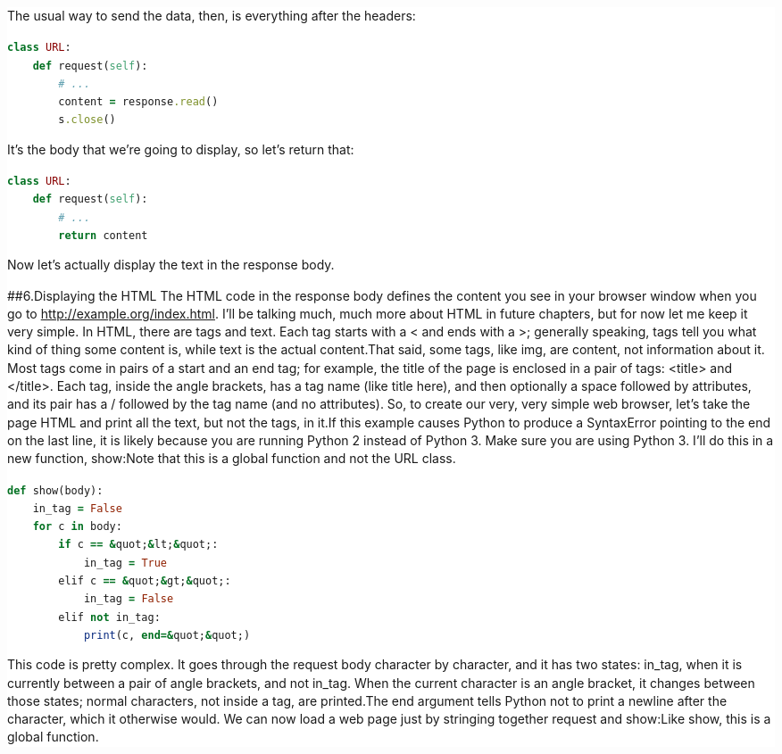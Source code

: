 The usual way to send the data, then, is everything after the
headers:
```ruby
class URL:
    def request(self):
        # ...
        content = response.read()
        s.close()
```
It’s the body that we’re going to display, so let’s return that:
```ruby
class URL:
    def request(self):
        # ...
        return content
```
Now let’s actually display the text in the response body.



##6.Displaying the HTML
The HTML code in the response body defines the content you see in
your browser window when you go to
http://example.org/index.html. I’ll be talking much, much
more about HTML in future chapters, but for now let me keep it very
simple.
In HTML, there are tags and text. Each tag starts
with a &lt; and ends with a &gt;; generally
speaking, tags tell you what kind of thing some content is, while text
is the actual content.That said, some tags, like img, are content,
not information about it. Most tags come in pairs of a
start and an end tag; for example, the title of the page is enclosed in
a pair of tags: &lt;title&gt; and
&lt;/title&gt;. Each tag, inside the angle brackets, has a
tag name (like title here), and then optionally a space
followed by attributes, and its pair has a /
followed by the tag name (and no attributes).
So, to create our very, very simple web browser, let’s take the page
HTML and print all the text, but not the tags, in it.If this example causes Python
to produce a SyntaxError pointing to the end
on the last line, it is likely because you are running Python 2 instead
of Python 3. Make sure you are using Python 3. I’ll do
this in a new function, show:Note that this is a global
function and not the URL class.
```ruby
def show(body):
    in_tag = False
    for c in body:
        if c == &quot;&lt;&quot;:
            in_tag = True
        elif c == &quot;&gt;&quot;:
            in_tag = False
        elif not in_tag:
            print(c, end=&quot;&quot;)
```
This code is pretty complex. It goes through the request body
character by character, and it has two states: in_tag, when
it is currently between a pair of angle brackets, and
not in_tag. When the current character is an angle bracket,
it changes between those states; normal characters, not inside a tag,
are printed.The
end argument tells Python not to print a newline after the
character, which it otherwise would.
We can now load a web page just by stringing together
request and show:Like show, this
is a global function.